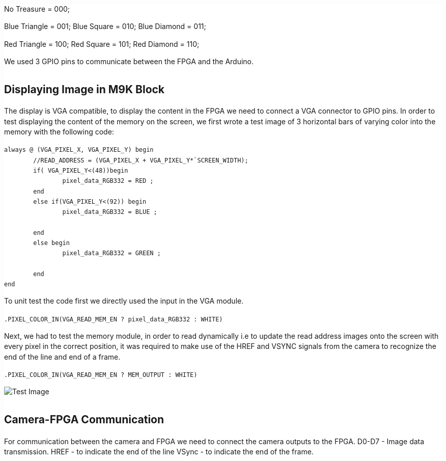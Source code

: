 No Treasure = 000;

Blue Triangle = 001; 	Blue Square = 010;	 Blue Diamond = 011;

Red Triangle = 100; 	Red Square = 101; 	 Red Diamond = 110;
 
We used 3 GPIO pins to communicate between the FPGA and the Arduino.


## Displaying Image in M9K Block
The display is VGA compatible, to display the content in the FPGA we need to connect a VGA connector to GPIO pins.
In order to test displaying the content of the memory on the screen, we first wrote a test image of 3 horizontal bars of varying color into the memory with the following code:


```
always @ (VGA_PIXEL_X, VGA_PIXEL_Y) begin
		//READ_ADDRESS = (VGA_PIXEL_X + VGA_PIXEL_Y*`SCREEN_WIDTH);
		if( VGA_PIXEL_Y<(48))begin
				pixel_data_RGB332 = RED ;
		end
		else if(VGA_PIXEL_Y<(92)) begin
				pixel_data_RGB332 = BLUE ;

		end
		else begin
				pixel_data_RGB332 = GREEN ;

		end
end
```



To unit test the code first we directly used the input in the VGA module. 

```
.PIXEL_COLOR_IN(VGA_READ_MEM_EN ? pixel_data_RGB332 : WHITE)
```

Next, we had to test the memory module, in order to read dynamically i.e to update the read address images onto the screen with every pixel in the correct position, it was required to make use of the HREF and VSYNC signals from the camera to recognize the end of the line and end of a frame.

```
.PIXEL_COLOR_IN(VGA_READ_MEM_EN ? MEM_OUTPUT : WHITE)
```

<img src="Media/IMG_6181.jpg" alt="Test Image" width="500"/>




## Camera-FPGA Communication
For communication between the camera and FPGA we need to connect the camera outputs to the FPGA. 
D0-D7 -  Image data transmission.
HREF - to indicate the end of the line 
VSync - to indicate the end of the frame. 
